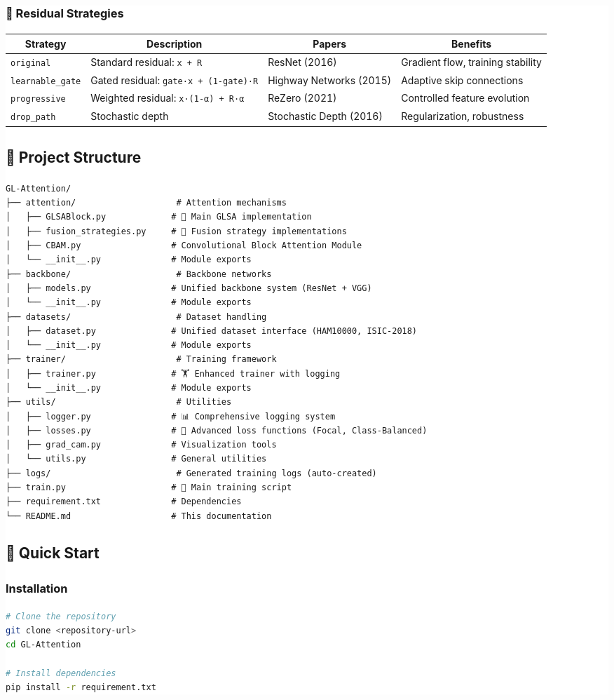 ### 🔗 Residual Strategies

| Strategy | Description | Papers | Benefits |
|----------|-------------|--------|----------|
| `original` | Standard residual: `x + R` | ResNet (2016) | Gradient flow, training stability |
| `learnable_gate` | Gated residual: `gate·x + (1-gate)·R` | Highway Networks (2015) | Adaptive skip connections |
| `progressive` | Weighted residual: `x·(1-α) + R·α` | ReZero (2021) | Controlled feature evolution |
| `drop_path` | Stochastic depth | Stochastic Depth (2016) | Regularization, robustness |

## 📁 Project Structure

```
GL-Attention/
├── attention/                    # Attention mechanisms
│   ├── GLSABlock.py             # 🎯 Main GLSA implementation
│   ├── fusion_strategies.py     # 🔄 Fusion strategy implementations
│   ├── CBAM.py                  # Convolutional Block Attention Module
│   └── __init__.py              # Module exports
├── backbone/                     # Backbone networks
│   ├── models.py                # Unified backbone system (ResNet + VGG)
│   └── __init__.py              # Module exports
├── datasets/                     # Dataset handling
│   ├── dataset.py               # Unified dataset interface (HAM10000, ISIC-2018)
│   └── __init__.py              # Module exports
├── trainer/                      # Training framework
│   ├── trainer.py               # 🏋️ Enhanced trainer with logging
│   └── __init__.py              # Module exports
├── utils/                        # Utilities
│   ├── logger.py                # 📊 Comprehensive logging system
│   ├── losses.py                # 🎯 Advanced loss functions (Focal, Class-Balanced)
│   ├── grad_cam.py              # Visualization tools
│   └── utils.py                 # General utilities
├── logs/                         # Generated training logs (auto-created)
├── train.py                     # 🚀 Main training script
├── requirement.txt              # Dependencies
└── README.md                    # This documentation
```

## 🚀 Quick Start

### Installation

```bash
# Clone the repository
git clone <repository-url>
cd GL-Attention

# Install dependencies
pip install -r requirement.txt
```
